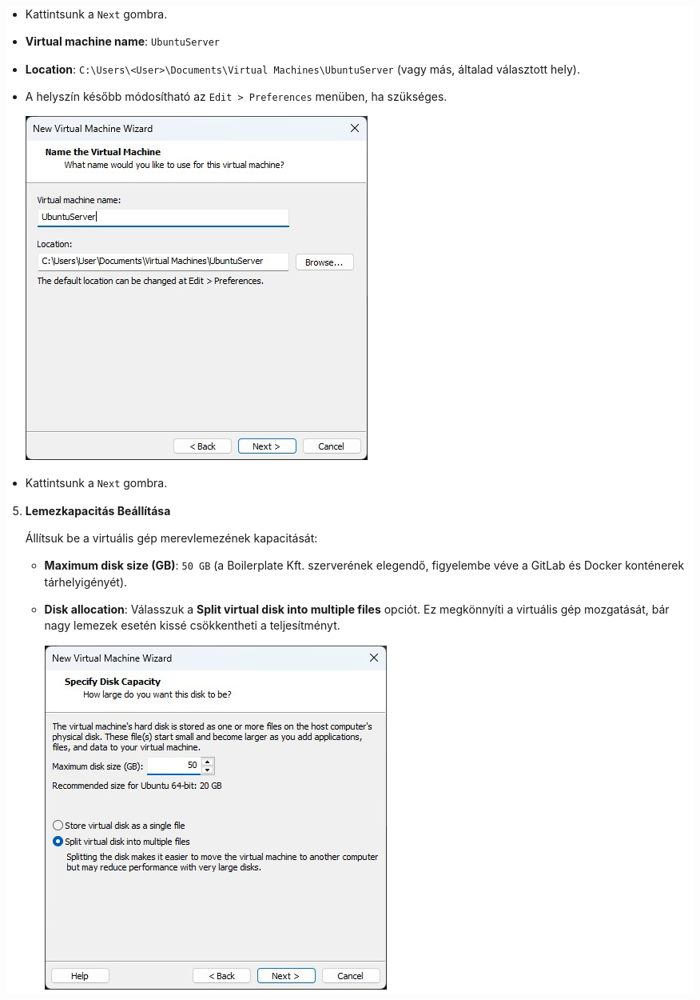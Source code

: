    - Kattintsunk a `Next` gombra.

   - **Virtual machine name**: `UbuntuServer`
   - **Location**: `C:\Users\<User>\Documents\Virtual Machines\UbuntuServer` (vagy más, általad választott hely).
   - A helyszín később módosítható az `Edit > Preferences` menüben, ha szükséges.

     ![04](./img/2/04.jpg)

   - Kattintsunk a `Next` gombra.

5. **Lemezkapacitás Beállítása**

   Állítsuk be a virtuális gép merevlemezének kapacitását:

   - **Maximum disk size (GB)**: `50 GB` (a Boilerplate Kft. szerverének elegendő, figyelembe véve a GitLab és Docker konténerek tárhelyigényét).
   - **Disk allocation**: Válasszuk a **Split virtual disk into multiple files** opciót. Ez megkönnyíti a virtuális gép mozgatását, bár nagy lemezek esetén kissé csökkentheti a teljesítményt.

     ![05](./img/2/05.jpg)
